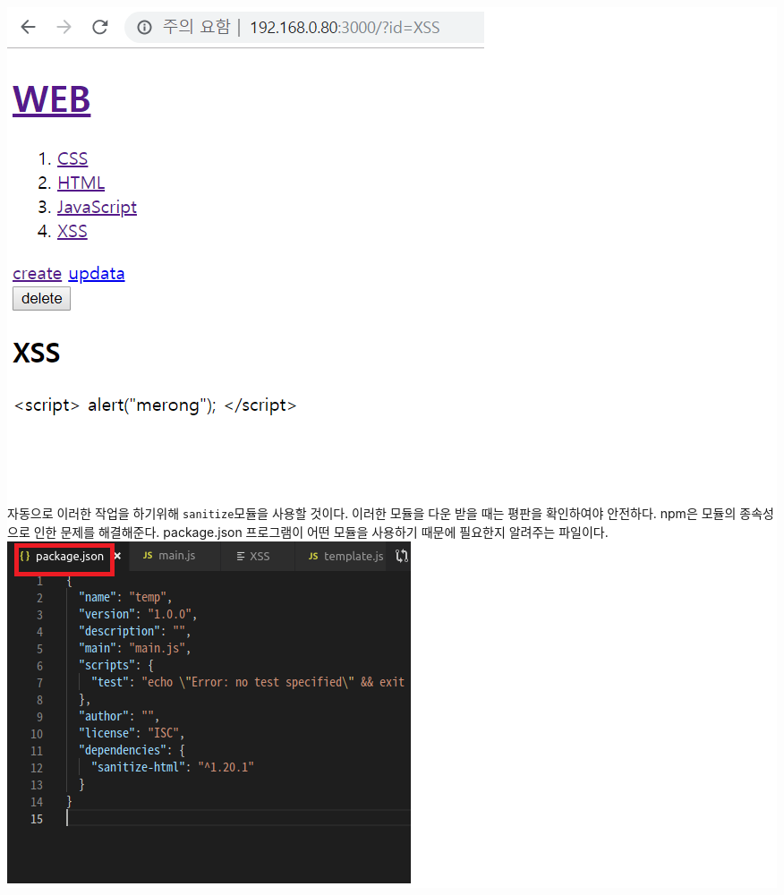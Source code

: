 <img src="./image/23.png">

자동으로 이러한 작업을 하기위해 `sanitize`모듈을 사용할 것이다. 이러한 모듈을 다운 받을 때는 평판을 확인하여야 안전하다.
npm은 모듈의 종속성으로 인한 문제를 해결해준다. package.json 프로그램이 어떤 모듈을 사용하기 때문에 필요한지 알려주는 파일이다.
<img src="./image/25.png">
